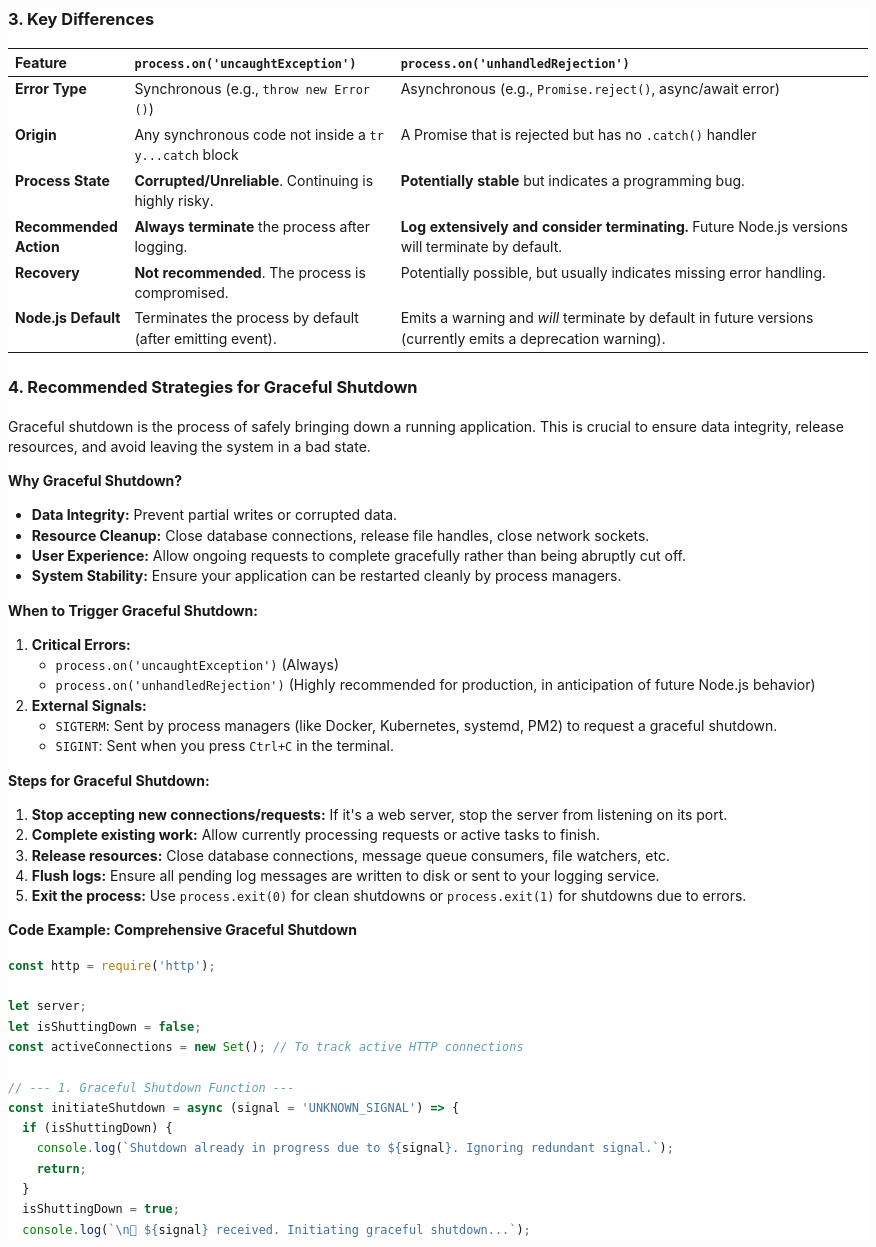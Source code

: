 
### 3. Key Differences

| Feature            | `process.on('uncaughtException')`                     | `process.on('unhandledRejection')`                         |
| :----------------- | :----------------------------------------------------- | :----------------------------------------------------------- |
| **Error Type**     | Synchronous (e.g., `throw new Error()`)                | Asynchronous (e.g., `Promise.reject()`, async/await error) |
| **Origin**         | Any synchronous code not inside a `try...catch` block  | A Promise that is rejected but has no `.catch()` handler   |
| **Process State**  | **Corrupted/Unreliable**. Continuing is highly risky.  | **Potentially stable** but indicates a programming bug. |
| **Recommended Action** | **Always terminate** the process after logging.      | **Log extensively and consider terminating.** Future Node.js versions will terminate by default. |
| **Recovery**       | **Not recommended**. The process is compromised.       | Potentially possible, but usually indicates missing error handling. |
| **Node.js Default** | Terminates the process by default (after emitting event). | Emits a warning and *will* terminate by default in future versions (currently emits a deprecation warning). |

### 4. Recommended Strategies for Graceful Shutdown

Graceful shutdown is the process of safely bringing down a running application. This is crucial to ensure data integrity, release resources, and avoid leaving the system in a bad state.

**Why Graceful Shutdown?**
*   **Data Integrity:** Prevent partial writes or corrupted data.
*   **Resource Cleanup:** Close database connections, release file handles, close network sockets.
*   **User Experience:** Allow ongoing requests to complete gracefully rather than being abruptly cut off.
*   **System Stability:** Ensure your application can be restarted cleanly by process managers.

**When to Trigger Graceful Shutdown:**
1.  **Critical Errors:**
    *   `process.on('uncaughtException')` (Always)
    *   `process.on('unhandledRejection')` (Highly recommended for production, in anticipation of future Node.js behavior)
2.  **External Signals:**
    *   `SIGTERM`: Sent by process managers (like Docker, Kubernetes, systemd, PM2) to request a graceful shutdown.
    *   `SIGINT`: Sent when you press `Ctrl+C` in the terminal.

**Steps for Graceful Shutdown:**

1.  **Stop accepting new connections/requests:** If it's a web server, stop the server from listening on its port.
2.  **Complete existing work:** Allow currently processing requests or active tasks to finish.
3.  **Release resources:** Close database connections, message queue consumers, file watchers, etc.
4.  **Flush logs:** Ensure all pending log messages are written to disk or sent to your logging service.
5.  **Exit the process:** Use `process.exit(0)` for clean shutdowns or `process.exit(1)` for shutdowns due to errors.

**Code Example: Comprehensive Graceful Shutdown**

```javascript
const http = require('http');

let server;
let isShuttingDown = false;
const activeConnections = new Set(); // To track active HTTP connections

// --- 1. Graceful Shutdown Function ---
const initiateShutdown = async (signal = 'UNKNOWN_SIGNAL') => {
  if (isShuttingDown) {
    console.log(`Shutdown already in progress due to ${signal}. Ignoring redundant signal.`);
    return;
  }
  isShuttingDown = true;
  console.log(`\n🚨 ${signal} received. Initiating graceful shutdown...`);

```